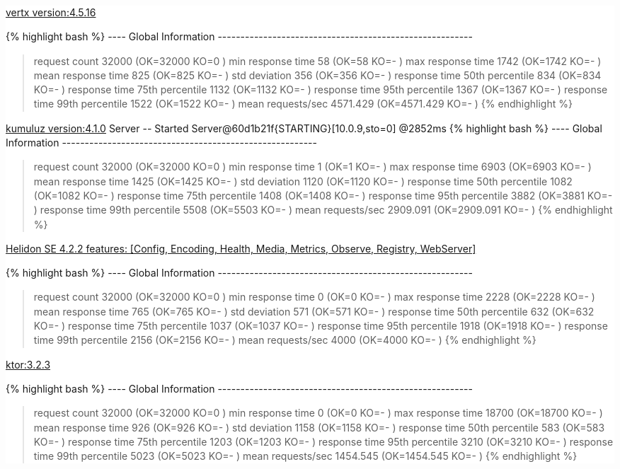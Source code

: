 [vertx version:4.5.16](https://vertx.io/) 

{% highlight bash %}
---- Global Information --------------------------------------------------------
> request count                                      32000 (OK=32000  KO=0     )
> min response time                                     58 (OK=58     KO=-     )
> max response time                                   1742 (OK=1742   KO=-     )
> mean response time                                   825 (OK=825    KO=-     )
> std deviation                                        356 (OK=356    KO=-     )
> response time 50th percentile                        834 (OK=834    KO=-     )
> response time 75th percentile                       1132 (OK=1132   KO=-     )
> response time 95th percentile                       1367 (OK=1367   KO=-     )
> response time 99th percentile                       1522 (OK=1522   KO=-     )
> mean requests/sec                                4571.429 (OK=4571.429 KO=-     )
{% endhighlight %}

[kumuluz version:4.1.0](https://ee.kumuluz.com/) 
Server -- Started Server@60d1b21f{STARTING}[10.0.9,sto=0] @2852ms
{% highlight bash %}
---- Global Information --------------------------------------------------------
> request count                                      32000 (OK=32000  KO=0     )
> min response time                                      1 (OK=1      KO=-     )
> max response time                                   6903 (OK=6903   KO=-     )
> mean response time                                  1425 (OK=1425   KO=-     )
> std deviation                                       1120 (OK=1120   KO=-     )
> response time 50th percentile                       1082 (OK=1082   KO=-     )
> response time 75th percentile                       1408 (OK=1408   KO=-     )
> response time 95th percentile                       3882 (OK=3881   KO=-     )
> response time 99th percentile                       5508 (OK=5503   KO=-     )
> mean requests/sec                                2909.091 (OK=2909.091 KO=-     )
{% endhighlight %}

[Helidon SE 4.2.2 features: [Config, Encoding, Health, Media, Metrics, Observe, Registry, WebServer]](https://helidon.io/) 

{% highlight bash %}
---- Global Information --------------------------------------------------------
> request count                                      32000 (OK=32000  KO=0     )
> min response time                                      0 (OK=0      KO=-     )
> max response time                                   2228 (OK=2228   KO=-     )
> mean response time                                   765 (OK=765    KO=-     )
> std deviation                                        571 (OK=571    KO=-     )
> response time 50th percentile                        632 (OK=632    KO=-     )
> response time 75th percentile                       1037 (OK=1037   KO=-     )
> response time 95th percentile                       1918 (OK=1918   KO=-     )
> response time 99th percentile                       2156 (OK=2156   KO=-     )
> mean requests/sec                                   4000 (OK=4000   KO=-     )
{% endhighlight %}

[ktor:3.2.3](https://ktor.io/) 

{% highlight bash %}
---- Global Information --------------------------------------------------------
> request count                                      32000 (OK=32000  KO=0     )
> min response time                                      0 (OK=0      KO=-     )
> max response time                                  18700 (OK=18700  KO=-     )
> mean response time                                   926 (OK=926    KO=-     )
> std deviation                                       1158 (OK=1158   KO=-     )
> response time 50th percentile                        583 (OK=583    KO=-     )
> response time 75th percentile                       1203 (OK=1203   KO=-     )
> response time 95th percentile                       3210 (OK=3210   KO=-     )
> response time 99th percentile                       5023 (OK=5023   KO=-     )
> mean requests/sec                                1454.545 (OK=1454.545 KO=-     )
{% endhighlight %}
